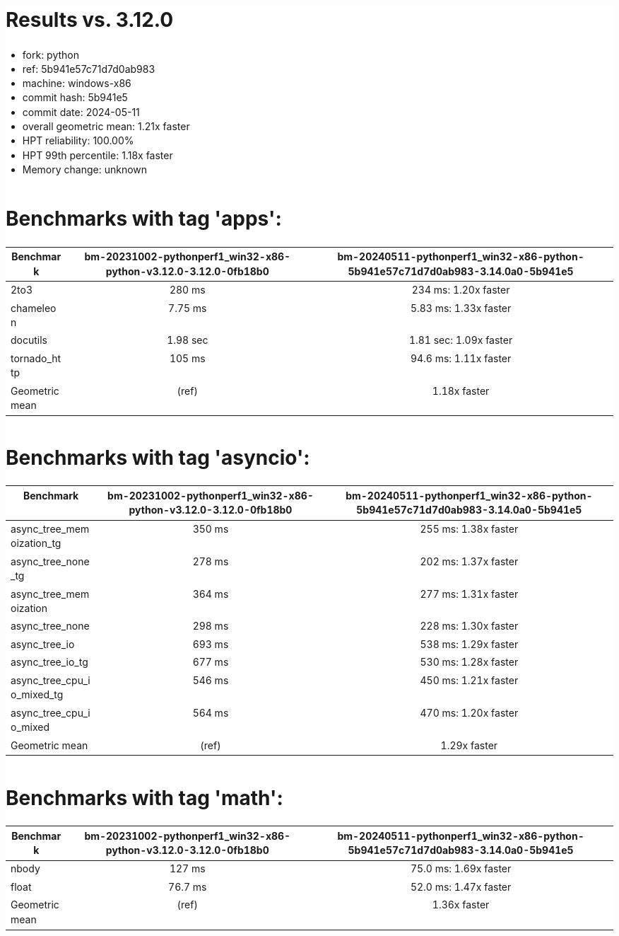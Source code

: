 # Results vs. 3.12.0

- fork: python
- ref: 5b941e57c71d7d0ab983
- machine: windows-x86
- commit hash: 5b941e5
- commit date: 2024-05-11
- overall geometric mean: 1.21x faster
- HPT reliability: 100.00%
- HPT 99th percentile: 1.18x faster
- Memory change: unknown

Benchmarks with tag 'apps':
===========================

| Benchmark      | bm-20231002-pythonperf1_win32-x86-python-v3.12.0-3.12.0-0fb18b0 | bm-20240511-pythonperf1_win32-x86-python-5b941e57c71d7d0ab983-3.14.0a0-5b941e5 |
|----------------|:---------------------------------------------------------------:|:------------------------------------------------------------------------------:|
| 2to3           | 280 ms                                                          | 234 ms: 1.20x faster                                                           |
| chameleon      | 7.75 ms                                                         | 5.83 ms: 1.33x faster                                                          |
| docutils       | 1.98 sec                                                        | 1.81 sec: 1.09x faster                                                         |
| tornado_http   | 105 ms                                                          | 94.6 ms: 1.11x faster                                                          |
| Geometric mean | (ref)                                                           | 1.18x faster                                                                   |

Benchmarks with tag 'asyncio':
==============================

| Benchmark                  | bm-20231002-pythonperf1_win32-x86-python-v3.12.0-3.12.0-0fb18b0 | bm-20240511-pythonperf1_win32-x86-python-5b941e57c71d7d0ab983-3.14.0a0-5b941e5 |
|----------------------------|:---------------------------------------------------------------:|:------------------------------------------------------------------------------:|
| async_tree_memoization_tg  | 350 ms                                                          | 255 ms: 1.38x faster                                                           |
| async_tree_none_tg         | 278 ms                                                          | 202 ms: 1.37x faster                                                           |
| async_tree_memoization     | 364 ms                                                          | 277 ms: 1.31x faster                                                           |
| async_tree_none            | 298 ms                                                          | 228 ms: 1.30x faster                                                           |
| async_tree_io              | 693 ms                                                          | 538 ms: 1.29x faster                                                           |
| async_tree_io_tg           | 677 ms                                                          | 530 ms: 1.28x faster                                                           |
| async_tree_cpu_io_mixed_tg | 546 ms                                                          | 450 ms: 1.21x faster                                                           |
| async_tree_cpu_io_mixed    | 564 ms                                                          | 470 ms: 1.20x faster                                                           |
| Geometric mean             | (ref)                                                           | 1.29x faster                                                                   |

Benchmarks with tag 'math':
===========================

| Benchmark      | bm-20231002-pythonperf1_win32-x86-python-v3.12.0-3.12.0-0fb18b0 | bm-20240511-pythonperf1_win32-x86-python-5b941e57c71d7d0ab983-3.14.0a0-5b941e5 |
|----------------|:---------------------------------------------------------------:|:------------------------------------------------------------------------------:|
| nbody          | 127 ms                                                          | 75.0 ms: 1.69x faster                                                          |
| float          | 76.7 ms                                                         | 52.0 ms: 1.47x faster                                                          |
| Geometric mean | (ref)                                                           | 1.36x faster                                                                   |
